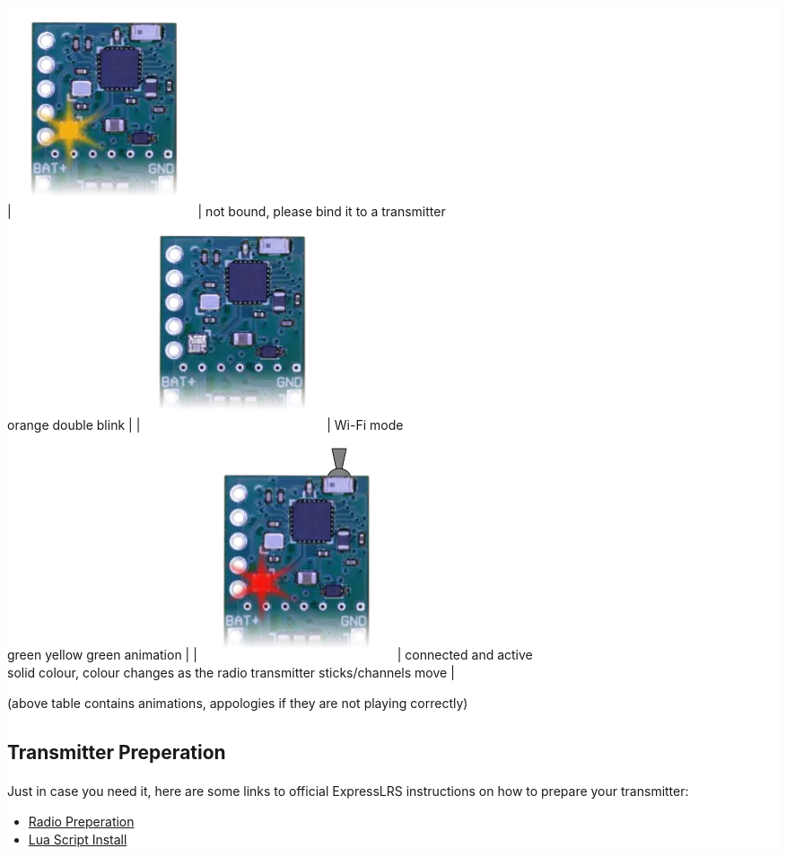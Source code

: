 | ![](../docs/imgs/led-blinks/nobind.webp) | not bound, please bind it to a transmitter <br> orange double blink |
| ![](../docs/imgs/led-blinks/wifi.webp) | Wi-Fi mode <br> green yellow green animation |
| ![](../docs/imgs/led-blinks/active.webp) | connected and active <br> solid colour, colour changes as the radio transmitter sticks/channels move |

(above table contains animations, appologies if they are not playing correctly)

## Transmitter Preperation

Just in case you need it, here are some links to official ExpressLRS instructions on how to prepare your transmitter:

 * [Radio Preperation](https://www.expresslrs.org/quick-start/transmitters/tx-prep/)
 * [Lua Script Install](https://www.expresslrs.org/quick-start/transmitters/lua-howto/)
